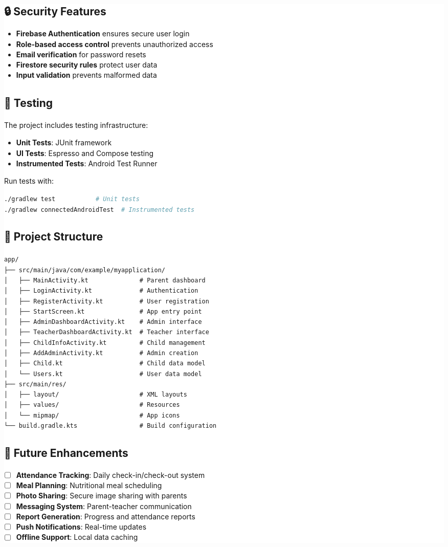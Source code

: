 ## 🔒 Security Features

- **Firebase Authentication** ensures secure user login
- **Role-based access control** prevents unauthorized access
- **Email verification** for password resets
- **Firestore security rules** protect user data
- **Input validation** prevents malformed data

## 🧪 Testing

The project includes testing infrastructure:
- **Unit Tests**: JUnit framework
- **UI Tests**: Espresso and Compose testing
- **Instrumented Tests**: Android Test Runner

Run tests with:
```bash
./gradlew test           # Unit tests
./gradlew connectedAndroidTest  # Instrumented tests
```

## 📂 Project Structure

```
app/
├── src/main/java/com/example/myapplication/
│   ├── MainActivity.kt              # Parent dashboard
│   ├── LoginActivity.kt             # Authentication
│   ├── RegisterActivity.kt          # User registration
│   ├── StartScreen.kt               # App entry point
│   ├── AdminDashboardActivity.kt    # Admin interface
│   ├── TeacherDashboardActivity.kt  # Teacher interface
│   ├── ChildInfoActivity.kt         # Child management
│   ├── AddAdminActivity.kt          # Admin creation
│   ├── Child.kt                     # Child data model
│   └── Users.kt                     # User data model
├── src/main/res/
│   ├── layout/                      # XML layouts
│   ├── values/                      # Resources
│   └── mipmap/                      # App icons
└── build.gradle.kts                 # Build configuration
```

## 🚧 Future Enhancements

- [ ] **Attendance Tracking**: Daily check-in/check-out system
- [ ] **Meal Planning**: Nutritional meal scheduling
- [ ] **Photo Sharing**: Secure image sharing with parents
- [ ] **Messaging System**: Parent-teacher communication
- [ ] **Report Generation**: Progress and attendance reports
- [ ] **Push Notifications**: Real-time updates
- [ ] **Offline Support**: Local data caching
